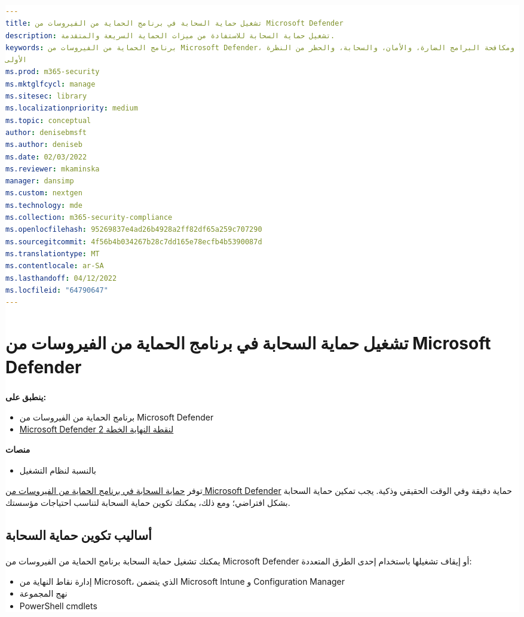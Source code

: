 ```yaml
---
title: تشغيل حماية السحابة في برنامج الحماية من الفيروسات من Microsoft Defender
description: تشغيل حماية السحابة للاستفادة من ميزات الحماية السريعة والمتقدمة.
keywords: برنامج الحماية من الفيروسات من Microsoft Defender، ومكافحة البرامج الضارة، والأمان، والسحابة، والحظر من النظرة الأولى
ms.prod: m365-security
ms.mktglfcycl: manage
ms.sitesec: library
ms.localizationpriority: medium
ms.topic: conceptual
author: denisebmsft
ms.author: deniseb
ms.date: 02/03/2022
ms.reviewer: mkaminska
manager: dansimp
ms.custom: nextgen
ms.technology: mde
ms.collection: m365-security-compliance
ms.openlocfilehash: 95269837e4ad26b4928a2ff82df65a259c707290
ms.sourcegitcommit: 4f56b4b034267b28c7dd165e78ecfb4b5390087d
ms.translationtype: MT
ms.contentlocale: ar-SA
ms.lasthandoff: 04/12/2022
ms.locfileid: "64790647"
---
```

# <a name="turn-on-cloud-protection-in-microsoft-defender-antivirus"></a>تشغيل حماية السحابة في برنامج الحماية من الفيروسات من Microsoft Defender

**ينطبق على:**

- برنامج الحماية من الفيروسات من Microsoft Defender
- [Microsoft Defender لنقطة النهاية الخطة 2](https://go.microsoft.com/fwlink/p/?linkid=2154037)

**منصات**
- بالنسبة لنظام التشغيل

توفر [حماية السحابة في برنامج الحماية من الفيروسات من Microsoft Defender](cloud-protection-microsoft-defender-antivirus.md) حماية دقيقة وفي الوقت الحقيقي وذكية. يجب تمكين حماية السحابة بشكل افتراضي؛ ومع ذلك، يمكنك تكوين حماية السحابة لتناسب احتياجات مؤسستك.

## <a name="methods-to-configure-cloud-protection"></a>أساليب تكوين حماية السحابة

يمكنك تشغيل حماية السحابة برنامج الحماية من الفيروسات من Microsoft Defender أو إيقاف تشغيلها باستخدام إحدى الطرق المتعددة:

- إدارة نقاط النهاية من Microsoft، الذي يتضمن Microsoft Intune و Configuration Manager
- نهج المجموعة
- PowerShell cmdlets
